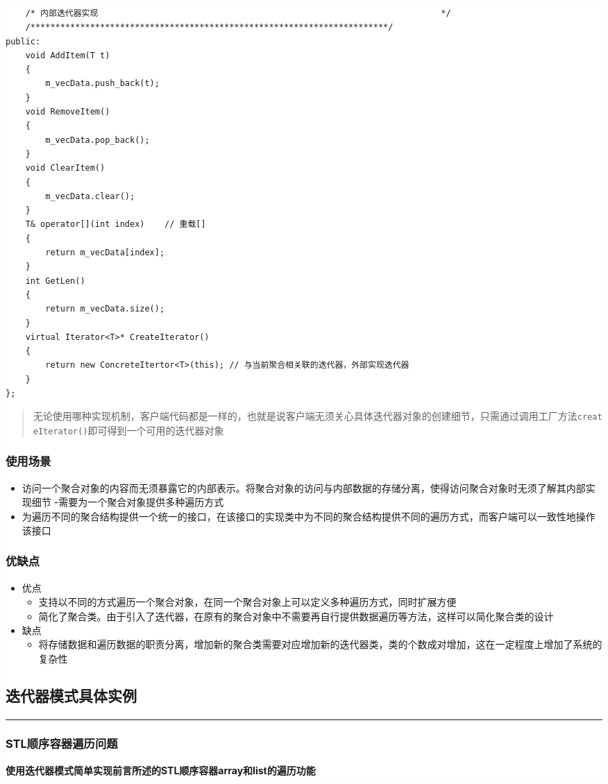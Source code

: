 ```
    /* 内部迭代器实现                                                                     */
    /************************************************************************/
public:
    void AddItem(T t)
    {
        m_vecData.push_back(t);
    }
    void RemoveItem()
    {
        m_vecData.pop_back();
    }
    void ClearItem()
    {
        m_vecData.clear();
    }
    T& operator[](int index)    // 重载[]
    {
        return m_vecData[index];
    }
    int GetLen()
    {
        return m_vecData.size();
    }
    virtual Iterator<T>* CreateIterator()
    {
        return new ConcreteItertor<T>(this); // 与当前聚合相关联的迭代器，外部实现迭代器
    }
};

```

>无论使用哪种实现机制，客户端代码都是一样的，也就是说客户端无须关心具体迭代器对象的创建细节，只需通过调用工厂方法`createIterator()`即可得到一个可用的迭代器对象

### 使用场景
- 访问一个聚合对象的内容而无须暴露它的内部表示。将聚合对象的访问与内部数据的存储分离，使得访问聚合对象时无须了解其内部实现细节
-需要为一个聚合对象提供多种遍历方式
- 为遍历不同的聚合结构提供一个统一的接口，在该接口的实现类中为不同的聚合结构提供不同的遍历方式，而客户端可以一致性地操作该接口

### 优缺点
- 优点
    + 支持以不同的方式遍历一个聚合对象，在同一个聚合对象上可以定义多种遍历方式，同时扩展方便
    + 简化了聚合类。由于引入了迭代器，在原有的聚合对象中不需要再自行提供数据遍历等方法，这样可以简化聚合类的设计
- 缺点
    + 将存储数据和遍历数据的职责分离，增加新的聚合类需要对应增加新的迭代器类，类的个数成对增加，这在一定程度上增加了系统的复杂性

## 迭代器模式具体实例
---

### STL顺序容器遍历问题
**使用迭代器模式简单实现前言所述的STL顺序容器array和list的遍历功能**
